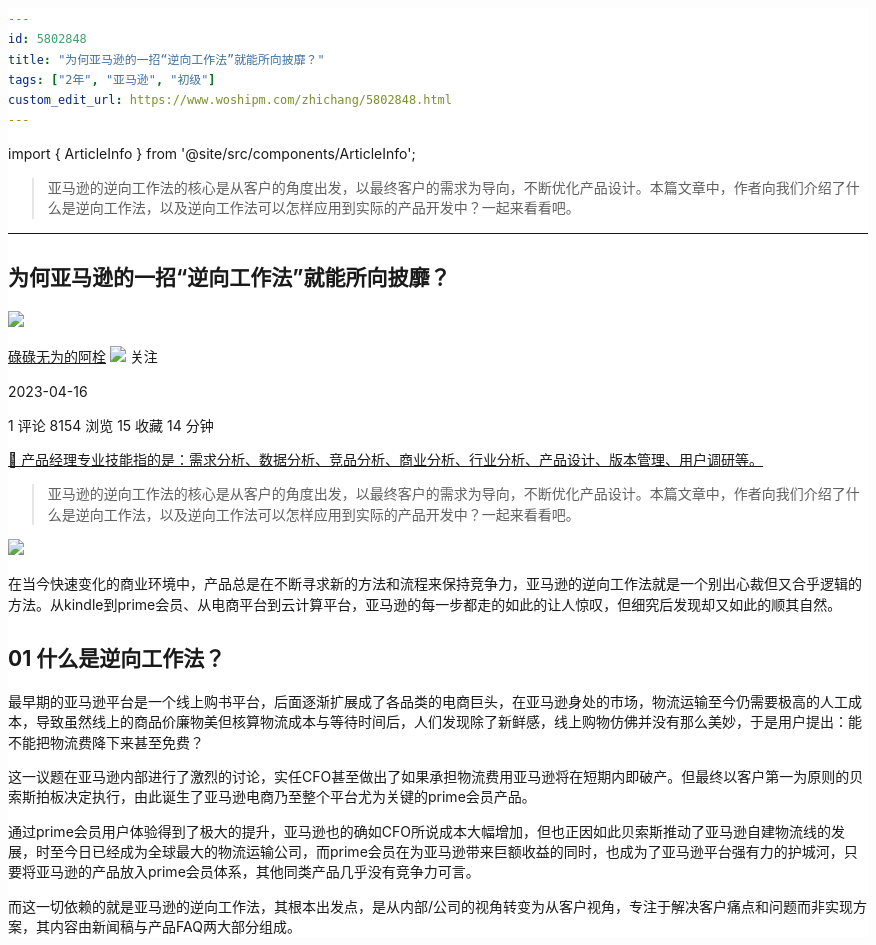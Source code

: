 ```yaml
---
id: 5802848
title: "为何亚马逊的一招“逆向工作法”就能所向披靡？"
tags: ["2年", "亚马逊", "初级"]
custom_edit_url: https://www.woshipm.com/zhichang/5802848.html
---
```

import { ArticleInfo } from '@site/src/components/ArticleInfo';

<ArticleInfo
    author="碌碌无为的阿栓"
    authorLink="https://www.woshipm.com/u/1076343"
    published="2023-04-16"
    views={8154}
    comments={1}
    collects={15}
/>

> 亚马逊的逆向工作法的核心是从客户的角度出发，以最终客户的需求为导向，不断优化产品设计。本篇文章中，作者向我们介绍了什么是逆向工作法，以及逆向工作法可以怎样应用到实际的产品开发中？一起来看看吧。

---

## 为何亚马逊的一招“逆向工作法”就能所向披靡？

[![](https://image.woshipm.com/wp-files/2021/03/EHxLbnxvPwFgGt7slxCH.jpg!/both/72x72)](https://www.woshipm.com/u/1076343)

[碌碌无为的阿栓](https://www.woshipm.com/u/1076343) ![](https://static.woshipm.com/tag/1101_1@2x.png) 关注

2023-04-16

1 评论 8154 浏览 15 收藏 14 分钟

[🔗 产品经理专业技能指的是：需求分析、数据分析、竞品分析、商业分析、行业分析、产品设计、版本管理、用户调研等。](https://ke.qidianla.com/courses/90pm)

> 亚马逊的逆向工作法的核心是从客户的角度出发，以最终客户的需求为导向，不断优化产品设计。本篇文章中，作者向我们介绍了什么是逆向工作法，以及逆向工作法可以怎样应用到实际的产品开发中？一起来看看吧。

![](https://image.woshipm.com/2023/04/14/7788f80a-daa1-11ed-af94-00163e0b5ff3.png)

在当今快速变化的商业环境中，产品总是在不断寻求新的方法和流程来保持竞争力，亚马逊的逆向工作法就是一个别出心裁但又合乎逻辑的方法。从kindle到prime会员、从电商平台到云计算平台，亚马逊的每一步都走的如此的让人惊叹，但细究后发现却又如此的顺其自然。

## 01 什么是逆向工作法？

最早期的亚马逊平台是一个线上购书平台，后面逐渐扩展成了各品类的电商巨头，在亚马逊身处的市场，物流运输至今仍需要极高的人工成本，导致虽然线上的商品价廉物美但核算物流成本与等待时间后，人们发现除了新鲜感，线上购物仿佛并没有那么美妙，于是用户提出：能不能把物流费降下来甚至免费？

这一议题在亚马逊内部进行了激烈的讨论，实任CFO甚至做出了如果承担物流费用亚马逊将在短期内即破产。但最终以客户第一为原则的贝索斯拍板决定执行，由此诞生了亚马逊电商乃至整个平台尤为关键的prime会员产品。

通过prime会员用户体验得到了极大的提升，亚马逊也的确如CFO所说成本大幅增加，但也正因如此贝索斯推动了亚马逊自建物流线的发展，时至今日已经成为全球最大的物流运输公司，而prime会员在为亚马逊带来巨额收益的同时，也成为了亚马逊平台强有力的护城河，只要将亚马逊的产品放入prime会员体系，其他同类产品几乎没有竞争力可言。

而这一切依赖的就是亚马逊的逆向工作法，其根本出发点，是从内部/公司的视角转变为从客户视角，专注于解决客户痛点和问题而非实现方案，其内容由新闻稿与产品FAQ两大部分组成。
